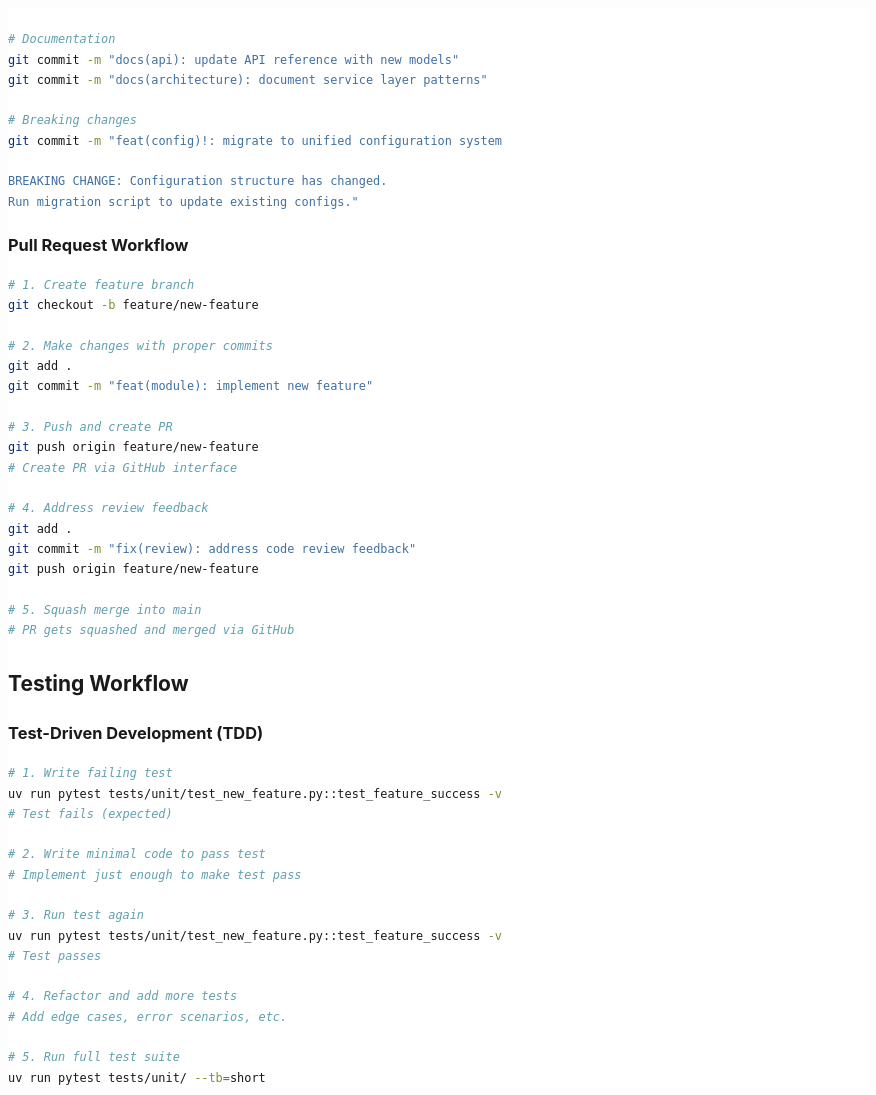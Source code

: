 ```bash

# Documentation
git commit -m "docs(api): update API reference with new models"
git commit -m "docs(architecture): document service layer patterns"

# Breaking changes
git commit -m "feat(config)!: migrate to unified configuration system

BREAKING CHANGE: Configuration structure has changed. 
Run migration script to update existing configs."
```

### Pull Request Workflow

```bash
# 1. Create feature branch
git checkout -b feature/new-feature

# 2. Make changes with proper commits
git add .
git commit -m "feat(module): implement new feature"

# 3. Push and create PR
git push origin feature/new-feature
# Create PR via GitHub interface

# 4. Address review feedback
git add .
git commit -m "fix(review): address code review feedback"
git push origin feature/new-feature

# 5. Squash merge into main
# PR gets squashed and merged via GitHub
```

## Testing Workflow

### Test-Driven Development (TDD)

```bash
# 1. Write failing test
uv run pytest tests/unit/test_new_feature.py::test_feature_success -v
# Test fails (expected)

# 2. Write minimal code to pass test
# Implement just enough to make test pass

# 3. Run test again
uv run pytest tests/unit/test_new_feature.py::test_feature_success -v
# Test passes

# 4. Refactor and add more tests
# Add edge cases, error scenarios, etc.

# 5. Run full test suite
uv run pytest tests/unit/ --tb=short
```
